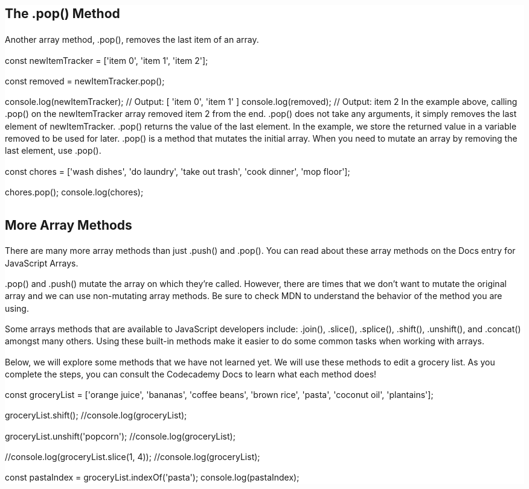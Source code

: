 

## The .pop() Method
Another array method, .pop(), removes the last item of an array.

const newItemTracker = ['item 0', 'item 1', 'item 2'];
 
const removed = newItemTracker.pop();
 
console.log(newItemTracker); 
// Output: [ 'item 0', 'item 1' ]
console.log(removed);
// Output: item 2
In the example above, calling .pop() on the newItemTracker array removed item 2 from the end.
.pop() does not take any arguments, it simply removes the last element of newItemTracker.
.pop() returns the value of the last element. In the example, we store the returned value in a variable removed to be used for later.
.pop() is a method that mutates the initial array.
When you need to mutate an array by removing the last element, use .pop().

const chores = ['wash dishes', 'do laundry', 'take out trash', 'cook dinner', 'mop floor'];

chores.pop();
console.log(chores);




## More Array Methods
There are many more array methods than just .push() and .pop(). You can read about these array methods on the Docs entry for JavaScript Arrays.

.pop() and .push() mutate the array on which they’re called. However, there are times that we don’t want to mutate the original array and we can use non-mutating array methods. Be sure to check MDN to understand the behavior of the method you are using.

Some arrays methods that are available to JavaScript developers include: .join(), .slice(), .splice(), .shift(), .unshift(), and .concat() amongst many others. Using these built-in methods make it easier to do some common tasks when working with arrays.

Below, we will explore some methods that we have not learned yet. We will use these methods to edit a grocery list. As you complete the steps, you can consult the Codecademy Docs to learn what each method does!


const groceryList = ['orange juice', 'bananas', 'coffee beans', 'brown rice', 'pasta', 'coconut oil', 'plantains'];

groceryList.shift();
//console.log(groceryList);

groceryList.unshift('popcorn');
//console.log(groceryList);

//console.log(groceryList.slice(1, 4));
//console.log(groceryList);

const pastaIndex = groceryList.indexOf('pasta');
console.log(pastaIndex);
